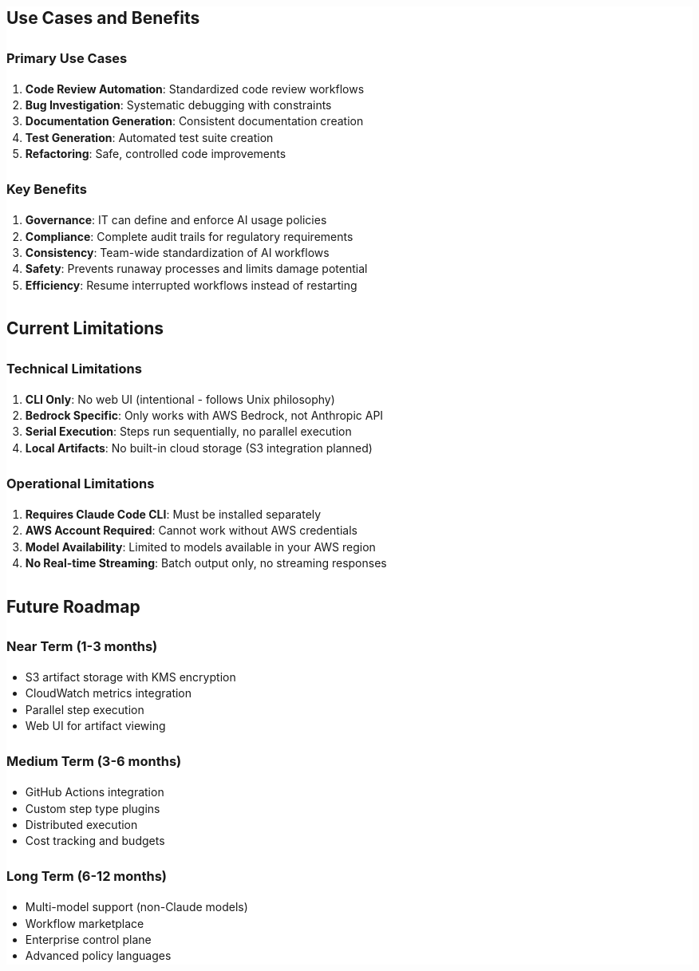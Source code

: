 ## Use Cases and Benefits

### Primary Use Cases
1. **Code Review Automation**: Standardized code review workflows
2. **Bug Investigation**: Systematic debugging with constraints
3. **Documentation Generation**: Consistent documentation creation
4. **Test Generation**: Automated test suite creation
5. **Refactoring**: Safe, controlled code improvements

### Key Benefits
1. **Governance**: IT can define and enforce AI usage policies
2. **Compliance**: Complete audit trails for regulatory requirements
3. **Consistency**: Team-wide standardization of AI workflows
4. **Safety**: Prevents runaway processes and limits damage potential
5. **Efficiency**: Resume interrupted workflows instead of restarting

## Current Limitations

### Technical Limitations
1. **CLI Only**: No web UI (intentional - follows Unix philosophy)
2. **Bedrock Specific**: Only works with AWS Bedrock, not Anthropic API
3. **Serial Execution**: Steps run sequentially, no parallel execution
4. **Local Artifacts**: No built-in cloud storage (S3 integration planned)

### Operational Limitations
1. **Requires Claude Code CLI**: Must be installed separately
2. **AWS Account Required**: Cannot work without AWS credentials
3. **Model Availability**: Limited to models available in your AWS region
4. **No Real-time Streaming**: Batch output only, no streaming responses

## Future Roadmap

### Near Term (1-3 months)
- S3 artifact storage with KMS encryption
- CloudWatch metrics integration
- Parallel step execution
- Web UI for artifact viewing

### Medium Term (3-6 months)
- GitHub Actions integration
- Custom step type plugins
- Distributed execution
- Cost tracking and budgets

### Long Term (6-12 months)
- Multi-model support (non-Claude models)
- Workflow marketplace
- Enterprise control plane
- Advanced policy languages
